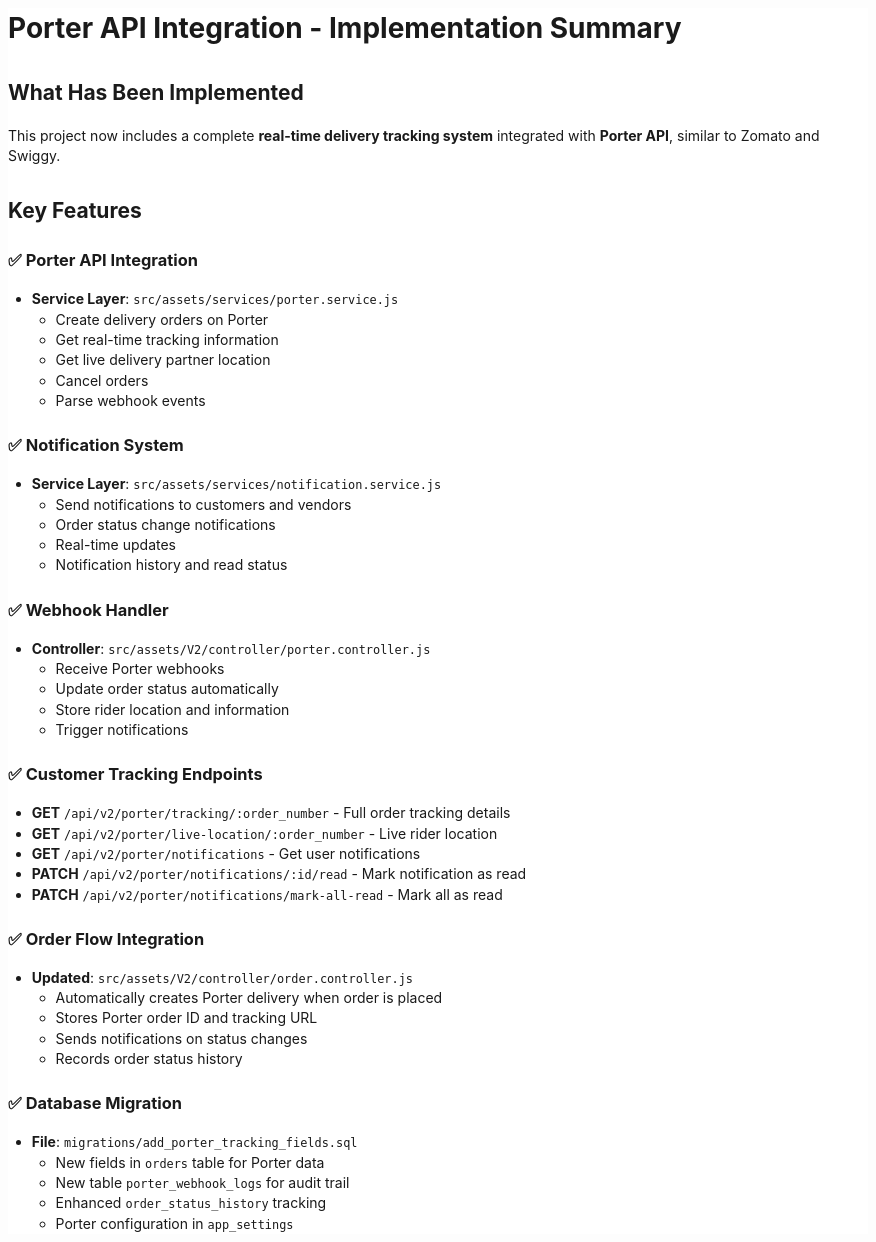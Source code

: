 # Porter API Integration - Implementation Summary

## What Has Been Implemented

This project now includes a complete **real-time delivery tracking system** integrated with **Porter API**, similar to Zomato and Swiggy.

## Key Features

### ✅ Porter API Integration
- **Service Layer**: `src/assets/services/porter.service.js`
  - Create delivery orders on Porter
  - Get real-time tracking information
  - Get live delivery partner location
  - Cancel orders
  - Parse webhook events

### ✅ Notification System
- **Service Layer**: `src/assets/services/notification.service.js`
  - Send notifications to customers and vendors
  - Order status change notifications
  - Real-time updates
  - Notification history and read status

### ✅ Webhook Handler
- **Controller**: `src/assets/V2/controller/porter.controller.js`
  - Receive Porter webhooks
  - Update order status automatically
  - Store rider location and information
  - Trigger notifications

### ✅ Customer Tracking Endpoints
- **GET** `/api/v2/porter/tracking/:order_number` - Full order tracking details
- **GET** `/api/v2/porter/live-location/:order_number` - Live rider location
- **GET** `/api/v2/porter/notifications` - Get user notifications
- **PATCH** `/api/v2/porter/notifications/:id/read` - Mark notification as read
- **PATCH** `/api/v2/porter/notifications/mark-all-read` - Mark all as read

### ✅ Order Flow Integration
- **Updated**: `src/assets/V2/controller/order.controller.js`
  - Automatically creates Porter delivery when order is placed
  - Stores Porter order ID and tracking URL
  - Sends notifications on status changes
  - Records order status history

### ✅ Database Migration
- **File**: `migrations/add_porter_tracking_fields.sql`
  - New fields in `orders` table for Porter data
  - New table `porter_webhook_logs` for audit trail
  - Enhanced `order_status_history` tracking
  - Porter configuration in `app_settings`
